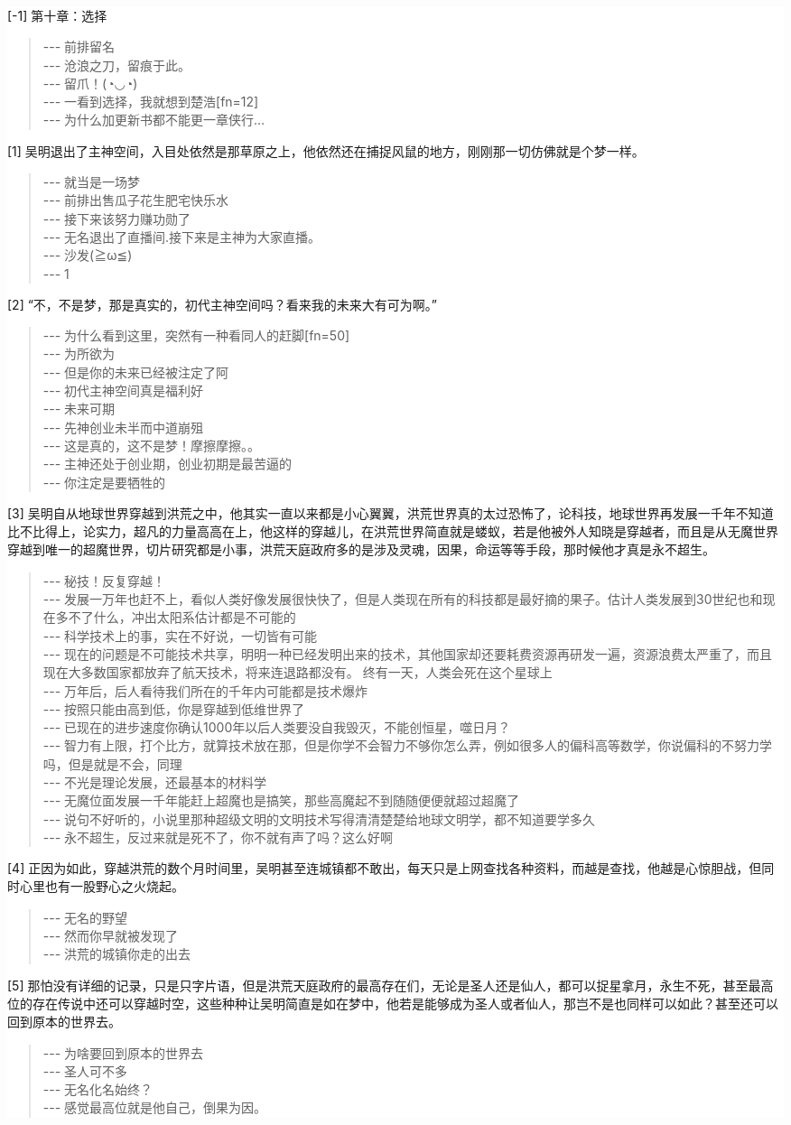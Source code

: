 
[-1] 第十章：选择
>--- 前排留名<br>
>--- 沧浪之刀，留痕于此。<br>
>--- 留爪！(◔◡◔)<br>
>--- 一看到选择，我就想到楚浩[fn=12]<br>
>--- 为什么加更新书都不能更一章侠行…<br>

[1] 吴明退出了主神空间，入目处依然是那草原之上，他依然还在捕捉风鼠的地方，刚刚那一切仿佛就是个梦一样。
>--- 就当是一场梦<br>
>--- 前排出售瓜子花生肥宅快乐水<br>
>--- 接下来该努力赚功勋了<br>
>--- 无名退出了直播间.接下来是主神为大家直播。<br>
>--- 沙发(≧ω≦)<br>
>--- 1<br>

[2] “不，不是梦，那是真实的，初代主神空间吗？看来我的未来大有可为啊。”
>--- 为什么看到这里，突然有一种看同人的赶脚[fn=50]<br>
>--- 为所欲为<br>
>--- 但是你的未来已经被注定了阿<br>
>--- 初代主神空间真是福利好<br>
>--- 未来可期<br>
>--- 先神创业未半而中道崩殂<br>
>--- 这是真的，这不是梦！摩擦摩擦。。<br>
>--- 主神还处于创业期，创业初期是最苦逼的<br>
>--- 你注定是要牺牲的<br>

[3] 吴明自从地球世界穿越到洪荒之中，他其实一直以来都是小心翼翼，洪荒世界真的太过恐怖了，论科技，地球世界再发展一千年不知道比不比得上，论实力，超凡的力量高高在上，他这样的穿越儿，在洪荒世界简直就是蝼蚁，若是他被外人知晓是穿越者，而且是从无魔世界穿越到唯一的超魔世界，切片研究都是小事，洪荒天庭政府多的是涉及灵魂，因果，命运等等手段，那时候他才真是永不超生。
>--- 秘技！反复穿越！<br>
>--- 发展一万年也赶不上，看似人类好像发展很快快了，但是人类现在所有的科技都是最好摘的果子。估计人类发展到30世纪也和现在多不了什么，冲出太阳系估计都是不可能的<br>
>--- 科学技术上的事，实在不好说，一切皆有可能<br>
>--- 现在的问题是不可能技术共享，明明一种已经发明出来的技术，其他国家却还要耗费资源再研发一遍，资源浪费太严重了，而且现在大多数国家都放弃了航天技术，将来连退路都没有。
终有一天，人类会死在这个星球上<br>
>--- 万年后，后人看待我们所在的千年内可能都是技术爆炸<br>
>--- 按照只能由高到低，你是穿越到低维世界了<br>
>--- 已现在的进步速度你确认1000年以后人类要没自我毁灭，不能创恒星，噬日月？<br>
>--- 智力有上限，打个比方，就算技术放在那，但是你学不会智力不够你怎么弄，例如很多人的偏科高等数学，你说偏科的不努力学吗，但是就是不会，同理<br>
>--- 不光是理论发展，还最基本的材料学<br>
>--- 无魔位面发展一千年能赶上超魔也是搞笑，那些高魔起不到随随便便就超过超魔了<br>
>--- 说句不好听的，小说里那种超级文明的文明技术写得清清楚楚给地球文明学，都不知道要学多久<br>
>--- 永不超生，反过来就是死不了，你不就有声了吗？这么好啊<br>

[4] 正因为如此，穿越洪荒的数个月时间里，吴明甚至连城镇都不敢出，每天只是上网查找各种资料，而越是查找，他越是心惊胆战，但同时心里也有一股野心之火烧起。
>--- 无名的野望<br>
>--- 然而你早就被发现了<br>
>--- 洪荒的城镇你走的出去<br>

[5] 那怕没有详细的记录，只是只字片语，但是洪荒天庭政府的最高存在们，无论是圣人还是仙人，都可以捉星拿月，永生不死，甚至最高位的存在传说中还可以穿越时空，这些种种让吴明简直是如在梦中，他若是能够成为圣人或者仙人，那岂不是也同样可以如此？甚至还可以回到原本的世界去。
>--- 为啥要回到原本的世界去<br>
>--- 圣人可不多<br>
>--- 无名化名始终？<br>
>--- 感觉最高位就是他自己，倒果为因。<br>
